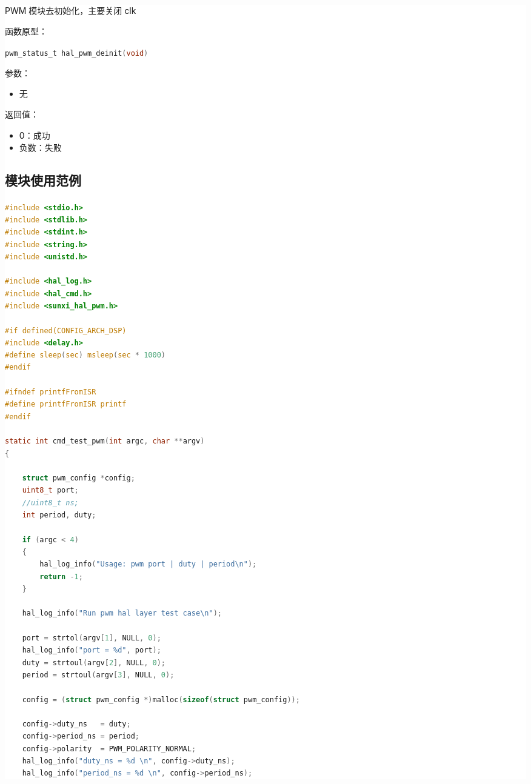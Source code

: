 PWM 模块去初始化，主要关闭 clk

函数原型：

```c
pwm_status_t hal_pwm_deinit(void)
```

参数：

- 无

返回值：

- 0：成功
- 负数：失败

## 模块使用范例

```C
#include <stdio.h>
#include <stdlib.h>
#include <stdint.h>
#include <string.h>
#include <unistd.h>

#include <hal_log.h>
#include <hal_cmd.h>
#include <sunxi_hal_pwm.h>

#if defined(CONFIG_ARCH_DSP)
#include <delay.h>
#define sleep(sec) msleep(sec * 1000)
#endif

#ifndef printfFromISR
#define printfFromISR printf
#endif

static int cmd_test_pwm(int argc, char **argv)
{

    struct pwm_config *config;
    uint8_t port;
    //uint8_t ns;
    int period, duty;

    if (argc < 4)
    {
        hal_log_info("Usage: pwm port | duty | period\n");
        return -1;
    }

    hal_log_info("Run pwm hal layer test case\n");

    port = strtol(argv[1], NULL, 0);
    hal_log_info("port = %d", port);
    duty = strtoul(argv[2], NULL, 0);
    period = strtoul(argv[3], NULL, 0);

    config = (struct pwm_config *)malloc(sizeof(struct pwm_config));

    config->duty_ns   = duty;
    config->period_ns = period;
    config->polarity  = PWM_POLARITY_NORMAL;
    hal_log_info("duty_ns = %d \n", config->duty_ns);
    hal_log_info("period_ns = %d \n", config->period_ns);
```